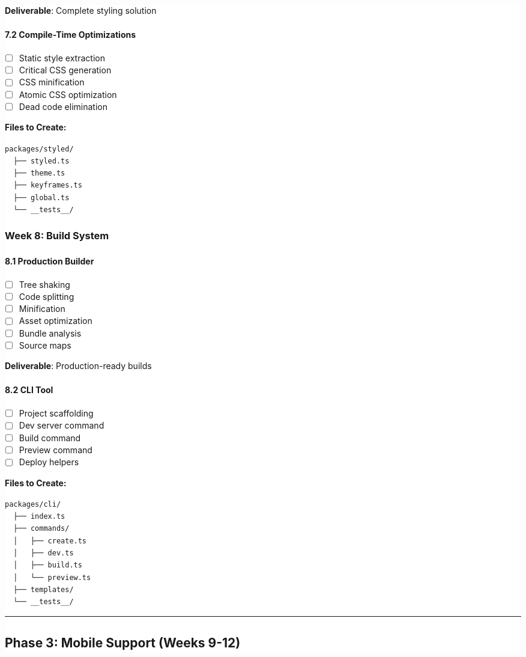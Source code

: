 **Deliverable**: Complete styling solution

#### 7.2 Compile-Time Optimizations
- [ ] Static style extraction
- [ ] Critical CSS generation
- [ ] CSS minification
- [ ] Atomic CSS optimization
- [ ] Dead code elimination

**Files to Create:**
```
packages/styled/
  ├── styled.ts
  ├── theme.ts
  ├── keyframes.ts
  ├── global.ts
  └── __tests__/
```

### Week 8: Build System

#### 8.1 Production Builder
- [ ] Tree shaking
- [ ] Code splitting
- [ ] Minification
- [ ] Asset optimization
- [ ] Bundle analysis
- [ ] Source maps

**Deliverable**: Production-ready builds

#### 8.2 CLI Tool
- [ ] Project scaffolding
- [ ] Dev server command
- [ ] Build command
- [ ] Preview command
- [ ] Deploy helpers

**Files to Create:**
```
packages/cli/
  ├── index.ts
  ├── commands/
  │   ├── create.ts
  │   ├── dev.ts
  │   ├── build.ts
  │   └── preview.ts
  ├── templates/
  └── __tests__/
```

---

## Phase 3: Mobile Support (Weeks 9-12)
